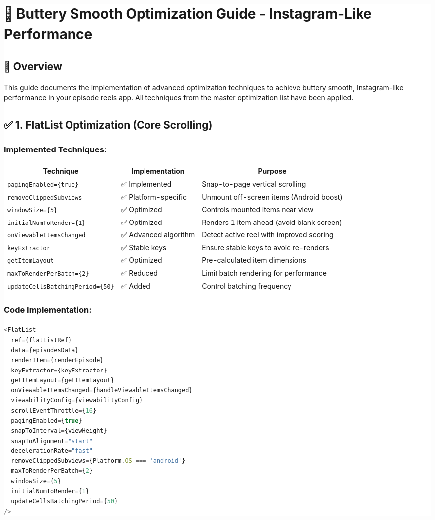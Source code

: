 # 🚀 Buttery Smooth Optimization Guide - Instagram-Like Performance

## 🎯 **Overview**

This guide documents the implementation of advanced optimization techniques to achieve buttery smooth, Instagram-like performance in your episode reels app. All techniques from the master optimization list have been applied.

## ✅ **1. FlatList Optimization (Core Scrolling)**

### **Implemented Techniques:**

| Technique | Implementation | Purpose |
|-----------|----------------|---------|
| `pagingEnabled={true}` | ✅ Implemented | Snap-to-page vertical scrolling |
| `removeClippedSubviews` | ✅ Platform-specific | Unmount off-screen items (Android boost) |
| `windowSize={5}` | ✅ Optimized | Controls mounted items near view |
| `initialNumToRender={1}` | ✅ Optimized | Renders 1 item ahead (avoid blank screen) |
| `onViewableItemsChanged` | ✅ Advanced algorithm | Detect active reel with improved scoring |
| `keyExtractor` | ✅ Stable keys | Ensure stable keys to avoid re-renders |
| `getItemLayout` | ✅ Optimized | Pre-calculated item dimensions |
| `maxToRenderPerBatch={2}` | ✅ Reduced | Limit batch rendering for performance |
| `updateCellsBatchingPeriod={50}` | ✅ Added | Control batching frequency |

### **Code Implementation:**
```typescript
<FlatList
  ref={flatListRef}
  data={episodesData}
  renderItem={renderEpisode}
  keyExtractor={keyExtractor}
  getItemLayout={getItemLayout}
  onViewableItemsChanged={handleViewableItemsChanged}
  viewabilityConfig={viewabilityConfig}
  scrollEventThrottle={16}
  pagingEnabled={true}
  snapToInterval={viewHeight}
  snapToAlignment="start"
  decelerationRate="fast"
  removeClippedSubviews={Platform.OS === 'android'}
  maxToRenderPerBatch={2}
  windowSize={5}
  initialNumToRender={1}
  updateCellsBatchingPeriod={50}
/>
```
